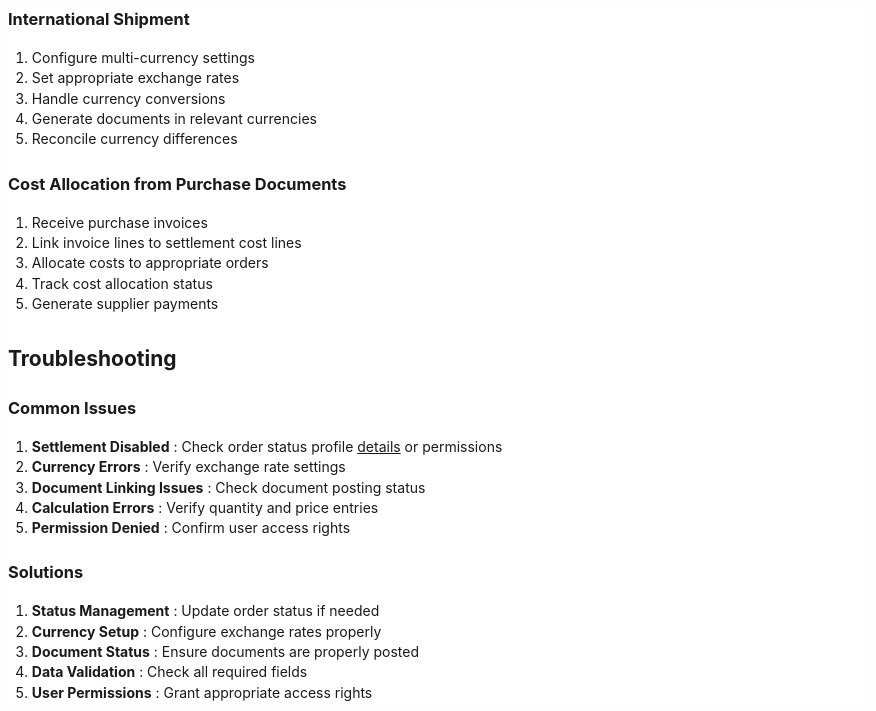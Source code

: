 ### International Shipment

1. Configure multi-currency settings
2. Set appropriate exchange rates
3. Handle currency conversions
4. Generate documents in relevant currencies
5. Reconcile currency differences

### Cost Allocation from Purchase Documents

1. Receive purchase invoices
2. Link invoice lines to settlement cost lines
3. Allocate costs to appropriate orders
4. Track cost allocation status
5. Generate supplier payments

## Troubleshooting

### Common Issues

1. **Settlement Disabled** : Check order status profile [details](statuses.md) or permissions
2. **Currency Errors** : Verify exchange rate settings
3. **Document Linking Issues** : Check document posting status
4. **Calculation Errors** : Verify quantity and price entries
5. **Permission Denied** : Confirm user access rights

### Solutions

1. **Status Management** : Update order status if needed
2. **Currency Setup** : Configure exchange rates properly
3. **Document Status** : Ensure documents are properly posted
4. **Data Validation** : Check all required fields
5. **User Permissions** : Grant appropriate access rights
